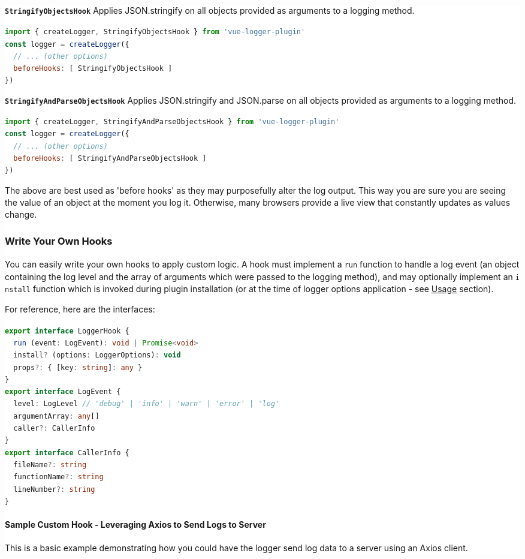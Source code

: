 **`StringifyObjectsHook`**
Applies JSON.stringify on all objects provided as arguments to a logging method.
```js
import { createLogger, StringifyObjectsHook } from 'vue-logger-plugin'
const logger = createLogger({
  // ... (other options)
  beforeHooks: [ StringifyObjectsHook ]
})
```
**`StringifyAndParseObjectsHook`**
Applies JSON.stringify and JSON.parse on all objects provided as arguments to a logging method.
```js
import { createLogger, StringifyAndParseObjectsHook } from 'vue-logger-plugin'
const logger = createLogger({
  // ... (other options)
  beforeHooks: [ StringifyAndParseObjectsHook ]
})
```

The above are best used as 'before hooks' as they may purposefully alter the log output.  This way you are sure you are seeing the value of an object at the moment you log it. Otherwise, many browsers provide a live view that constantly updates as values change.

### Write Your Own Hooks

You can easily write your own hooks to apply custom logic.  A hook must implement a ```run``` function to handle a log event (an object containing the log level and the array of arguments which were passed to the logging method), and may optionally implement an ```install``` function which is invoked during plugin installation (or at the time of logger options application - see [Usage](#usage) section).

For reference, here are the interfaces:
```ts
export interface LoggerHook {
  run (event: LogEvent): void | Promise<void>
  install? (options: LoggerOptions): void
  props?: { [key: string]: any }
}
export interface LogEvent {
  level: LogLevel // 'debug' | 'info' | 'warn' | 'error' | 'log'
  argumentArray: any[]
  caller?: CallerInfo
}
export interface CallerInfo {
  fileName?: string
  functionName?: string
  lineNumber?: string
}
```

#### Sample Custom Hook - Leveraging Axios to Send Logs to Server
This is a basic example demonstrating how you could have the logger send log data to a server using an Axios client.


[npm-image]: https://img.shields.io/npm/v/vue-logger-plugin.svg
[npm-url]: https://npmjs.org/package/vue-logger-plugin
[license-image]: https://img.shields.io/badge/license-MIT-blue.svg
[license-url]: LICENSE
[codecov-image]: https://codecov.io/gh/dev-tavern/vue-logger-plugin/branch/master/graph/badge.svg?token=WZDGBNBIW5
[codecov-url]: https://codecov.io/gh/dev-tavern/vue-logger-plugin
[circleci-image]: https://circleci.com/gh/dev-tavern/vue-logger-plugin.svg?style=svg
[circleci-url]: https://circleci.com/gh/dev-tavern/vue-logger-plugin
[minified-image]: https://badgen.net/bundlephobia/min/vue-logger-plugin
[minzipped-image]: https://badgen.net/bundlephobia/minzip/vue-logger-plugin